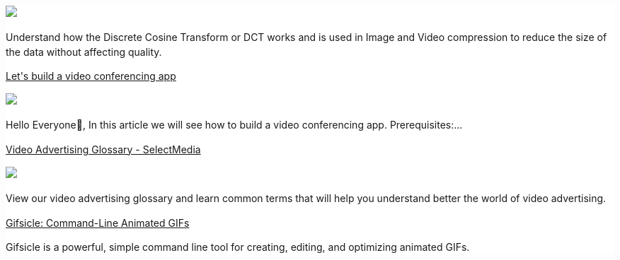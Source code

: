 [![](https://i0.wp.com/ottverse.com/wp-content/uploads/2020/08/Explain-the-Discrete-Cosine-Transform-to-a-5-Year-Old.jpg)](https://ottverse.com/discrete-cosine-transform-dct-video-compression)

</div>

Understand how the Discrete Cosine Transform or DCT works and is used in
Image and Video compression to reduce the size of the data without
affecting quality.

</div>

<div class="card">

<div class="card-title">

[Let's build a video conferencing
app](https://dev.to/kannndev/let-s-build-a-video-conferencing-app-pp)

</div>

<div class="card-image">

[![](https://media.dev.to/dynamic/image/width=1000,height=500,fit=cover,gravity=auto,format=auto/https%3A%2F%2Fdev-to-uploads.s3.amazonaws.com%2Fi%2Faogxf0mcv2gfjg7xogvb.gif)](https://dev.to/kannndev/let-s-build-a-video-conferencing-app-pp)

</div>

Hello Everyone👋, In this article we will see how to build a video
conferencing app. Prerequisites:...

</div>

<div class="card">

<div class="card-title">

[Video Advertising Glossary -
SelectMedia](https://www.selectmedia.asia/news/video-advertising-glossary)

</div>

<div class="card-image">

[![](https://www.selectmedia.asia/wp-content/uploads/2019/08/COVERPHOTO-BLOGvideo-adversiting.png)](https://www.selectmedia.asia/news/video-advertising-glossary)

</div>

View our video advertising glossary and learn common terms that will
help you understand better the world of video advertising.

</div>

<div class="card">

<div class="card-title">

[Gifsicle: Command-Line Animated GIFs](https://www.lcdf.org/gifsicle)

</div>

Gifsicle is a powerful, simple command line tool for creating, editing,
and optimizing animated GIFs.
